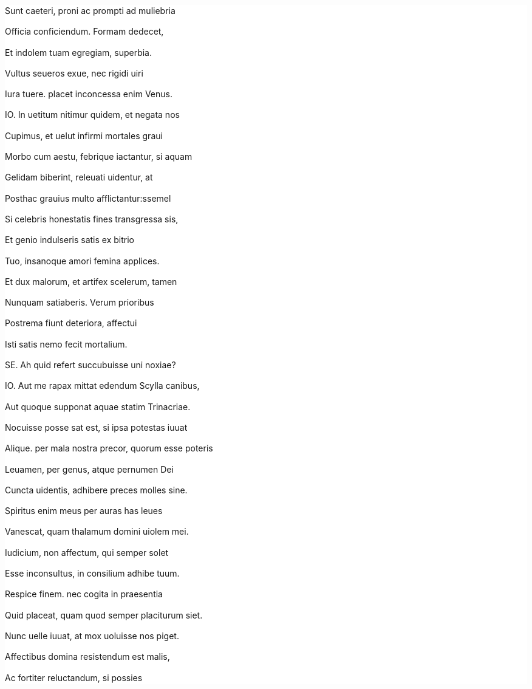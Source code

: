 Sunt caeteri, proni ac prompti ad muliebria

Officia conficiendum. Formam dedecet,

Et indolem tuam egregiam, superbia.

Vultus seueros exue, nec rigidi uiri

Iura tuere. placet inconcessa enim Venus.

IO. In uetitum nitimur quidem, et negata nos

Cupimus, et uelut infirmi mortales graui

Morbo cum aestu, febrique iactantur, si aquam

Gelidam biberint, releuati uidentur, at

Posthac grauius multo afflictantur:ssemel

Si celebris honestatis fines transgressa sis,

Et genio indulseris satis ex bitrio

Tuo, insanoque amori femina applices.

Et dux malorum, et artifex scelerum, tamen

Nunquam satiaberis. Verum prioribus

Postrema fiunt deteriora, affectui

Isti satis nemo fecit mortalium.

SE. Ah quid refert succubuisse uni noxiae?

IO. Aut me rapax mittat edendum Scylla canibus,

Aut quoque supponat aquae statim Trinacriae.

Nocuisse posse sat est, si ipsa potestas iuuat

Alique. per mala nostra precor, quorum esse poteris

Leuamen, per genus, atque pernumen Dei

Cuncta uidentis, adhibere preces molles sine.

Spiritus enim meus per auras has leues

Vanescat, quam thalamum domini uiolem mei.

Iudicium, non affectum, qui semper solet

Esse inconsultus, in consilium adhibe tuum.

Respice finem. nec cogita in praesentia

Quid placeat, quam quod semper placiturum siet.

Nunc uelle iuuat, at mox uoluisse nos piget.

Affectibus domina resistendum est malis,

Ac fortiter reluctandum, si possies
